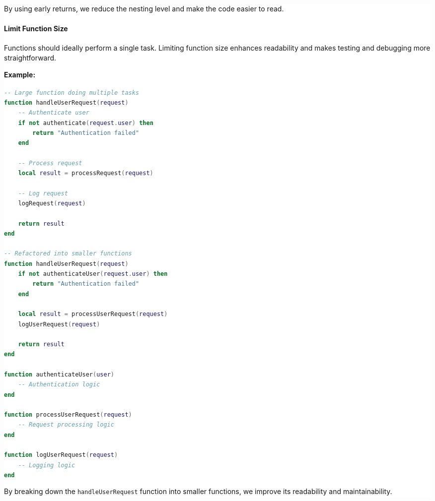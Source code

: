 By using early returns, we reduce the nesting level and make the code easier to read.

#### Limit Function Size

Functions should ideally perform a single task. Limiting function size enhances readability and makes testing and debugging more straightforward.

**Example:**

```lua
-- Large function doing multiple tasks
function handleUserRequest(request)
    -- Authenticate user
    if not authenticate(request.user) then
        return "Authentication failed"
    end

    -- Process request
    local result = processRequest(request)

    -- Log request
    logRequest(request)

    return result
end

-- Refactored into smaller functions
function handleUserRequest(request)
    if not authenticateUser(request.user) then
        return "Authentication failed"
    end

    local result = processUserRequest(request)
    logUserRequest(request)

    return result
end

function authenticateUser(user)
    -- Authentication logic
end

function processUserRequest(request)
    -- Request processing logic
end

function logUserRequest(request)
    -- Logging logic
end
```

By breaking down the `handleUserRequest` function into smaller functions, we improve its readability and maintainability.
